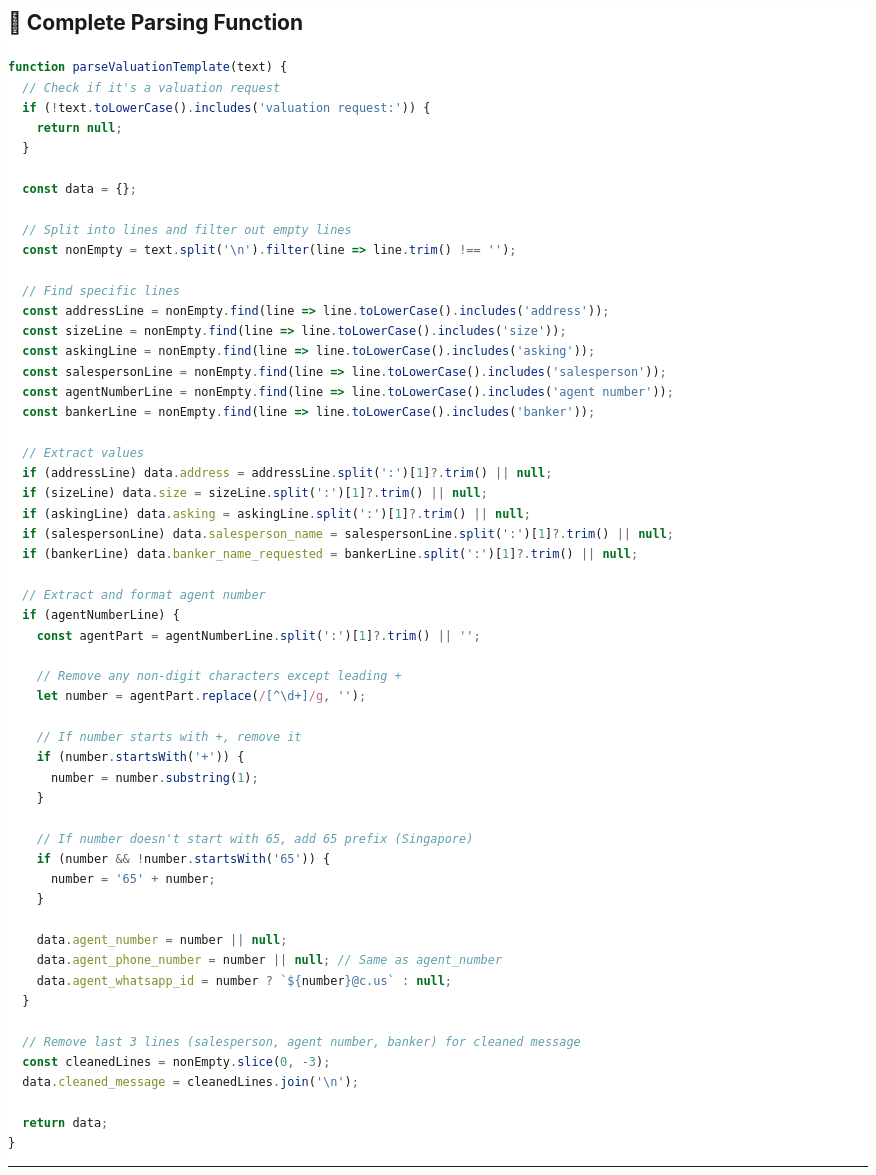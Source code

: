 
## 🔄 Complete Parsing Function

```javascript
function parseValuationTemplate(text) {
  // Check if it's a valuation request
  if (!text.toLowerCase().includes('valuation request:')) {
    return null;
  }

  const data = {};

  // Split into lines and filter out empty lines
  const nonEmpty = text.split('\n').filter(line => line.trim() !== '');

  // Find specific lines
  const addressLine = nonEmpty.find(line => line.toLowerCase().includes('address'));
  const sizeLine = nonEmpty.find(line => line.toLowerCase().includes('size'));
  const askingLine = nonEmpty.find(line => line.toLowerCase().includes('asking'));
  const salespersonLine = nonEmpty.find(line => line.toLowerCase().includes('salesperson'));
  const agentNumberLine = nonEmpty.find(line => line.toLowerCase().includes('agent number'));
  const bankerLine = nonEmpty.find(line => line.toLowerCase().includes('banker'));

  // Extract values
  if (addressLine) data.address = addressLine.split(':')[1]?.trim() || null;
  if (sizeLine) data.size = sizeLine.split(':')[1]?.trim() || null;
  if (askingLine) data.asking = askingLine.split(':')[1]?.trim() || null;
  if (salespersonLine) data.salesperson_name = salespersonLine.split(':')[1]?.trim() || null;
  if (bankerLine) data.banker_name_requested = bankerLine.split(':')[1]?.trim() || null;

  // Extract and format agent number
  if (agentNumberLine) {
    const agentPart = agentNumberLine.split(':')[1]?.trim() || '';

    // Remove any non-digit characters except leading +
    let number = agentPart.replace(/[^\d+]/g, '');

    // If number starts with +, remove it
    if (number.startsWith('+')) {
      number = number.substring(1);
    }

    // If number doesn't start with 65, add 65 prefix (Singapore)
    if (number && !number.startsWith('65')) {
      number = '65' + number;
    }

    data.agent_number = number || null;
    data.agent_phone_number = number || null; // Same as agent_number
    data.agent_whatsapp_id = number ? `${number}@c.us` : null;
  }

  // Remove last 3 lines (salesperson, agent number, banker) for cleaned message
  const cleanedLines = nonEmpty.slice(0, -3);
  data.cleaned_message = cleanedLines.join('\n');

  return data;
}
```

---